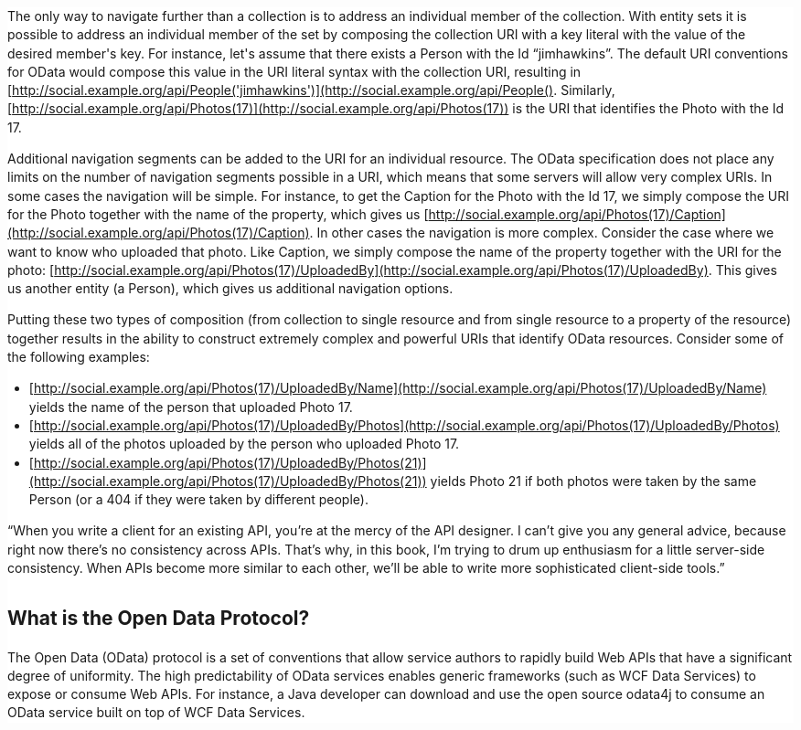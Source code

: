 The only way to navigate further than a collection is to address an individual member of the collection. With entity sets it is possible to address an individual member of the set by composing the collection URI with a key literal with the value of the desired member's key. For instance, let's assume that there exists a Person with the Id &ldquo;jimhawkins&rdquo;. The default URI conventions for OData would compose this value in the URI literal syntax with the collection URI, resulting in [http://social.example.org/api/People('jimhawkins')](http://social.example.org/api/People(). Similarly, [http://social.example.org/api/Photos(17)](http://social.example.org/api/Photos(17)) is the URI that identifies the Photo with the Id 17.

Additional navigation segments can be added to the URI for an individual resource. The OData specification does not place any limits on the number of navigation segments possible in a URI, which means that some servers will allow very complex URIs. In some cases the navigation will be simple. For instance, to get the Caption for the Photo with the Id 17, we simply compose the URI for the Photo together with the name of the property, which gives us [http://social.example.org/api/Photos(17)/Caption](http://social.example.org/api/Photos(17)/Caption). In other cases the navigation is more complex. Consider the case where we want to know who uploaded that photo. Like Caption, we simply compose the name of the property together with the URI for the photo: [http://social.example.org/api/Photos(17)/UploadedBy](http://social.example.org/api/Photos(17)/UploadedBy). This gives us another entity (a Person), which gives us additional navigation options.

Putting these two types of composition (from collection to single resource and from single resource to a property of the resource) together results in the ability to construct extremely complex and powerful URIs that identify OData resources. Consider some of the following examples:

*   [http://social.example.org/api/Photos(17)/UploadedBy/Name](http://social.example.org/api/Photos(17)/UploadedBy/Name) yields the name of the person that uploaded Photo 17.
*   [http://social.example.org/api/Photos(17)/UploadedBy/Photos](http://social.example.org/api/Photos(17)/UploadedBy/Photos) yields all of the photos uploaded by the person who uploaded Photo 17.
*   [http://social.example.org/api/Photos(17)/UploadedBy/Photos(21)](http://social.example.org/api/Photos(17)/UploadedBy/Photos(21)) yields Photo 21 if both photos were taken by the same Person (or a 404 if they were taken by different people).

&ldquo;When you write a client for an existing API, you&rsquo;re at the mercy of the API designer. I can&rsquo;t give you any general advice, because right now there&rsquo;s no consistency across APIs. That&rsquo;s why, in this book, I&rsquo;m trying to drum up enthusiasm for a little server-side consistency. When APIs become more similar to each other, we&rsquo;ll be able to write more sophisticated client-side tools.&rdquo;

## What is the Open Data Protocol?

The Open Data (OData) protocol is a set of conventions that allow service authors to rapidly build Web APIs that have a significant degree of uniformity. The high predictability of OData services enables generic frameworks (such as WCF Data Services) to expose or consume Web APIs. For instance, a Java developer can download and use the open source odata4j to consume an OData service built on top of WCF Data Services.